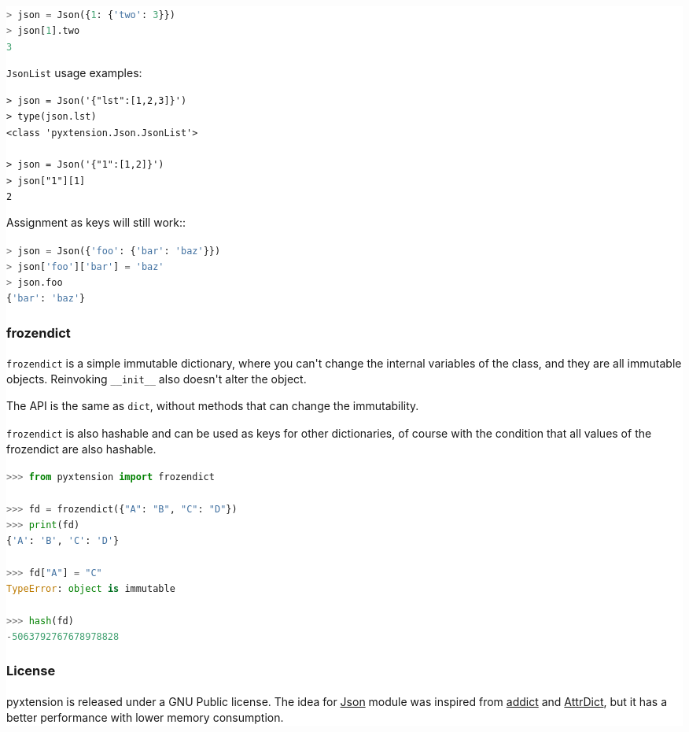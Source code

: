 ```python
> json = Json({1: {'two': 3}})
> json[1].two
3
```
`JsonList` usage examples:
```
> json = Json('{"lst":[1,2,3]}')
> type(json.lst)
<class 'pyxtension.Json.JsonList'>

> json = Json('{"1":[1,2]}')
> json["1"][1]
2
```


Assignment as keys will still work::
```python
> json = Json({'foo': {'bar': 'baz'}})
> json['foo']['bar'] = 'baz'
> json.foo
{'bar': 'baz'}
```

### frozendict
`frozendict` is a simple immutable dictionary, where you can't change the internal variables of the class, and they are all immutable objects. Reinvoking `__init__` also doesn't alter the object.

The API is the same as `dict`, without methods that can change the immutability. 

`frozendict` is also hashable and can be used as keys for other dictionaries, of course with the condition that all values of the frozendict are also hashable.

```python
>>> from pyxtension import frozendict

>>> fd = frozendict({"A": "B", "C": "D"})
>>> print(fd)
{'A': 'B', 'C': 'D'}

>>> fd["A"] = "C"
TypeError: object is immutable

>>> hash(fd)
-5063792767678978828
```

### License
pyxtension is released under a GNU Public license.
The idea for [Json](https://github.com/roymanigley/roys-pyxtension/blob/master/Json.py) module was inspired from [addict](https://github.com/mewwts/addict) and [AttrDict](https://github.com/bcj/AttrDict),
but it has a better performance with lower memory consumption.
